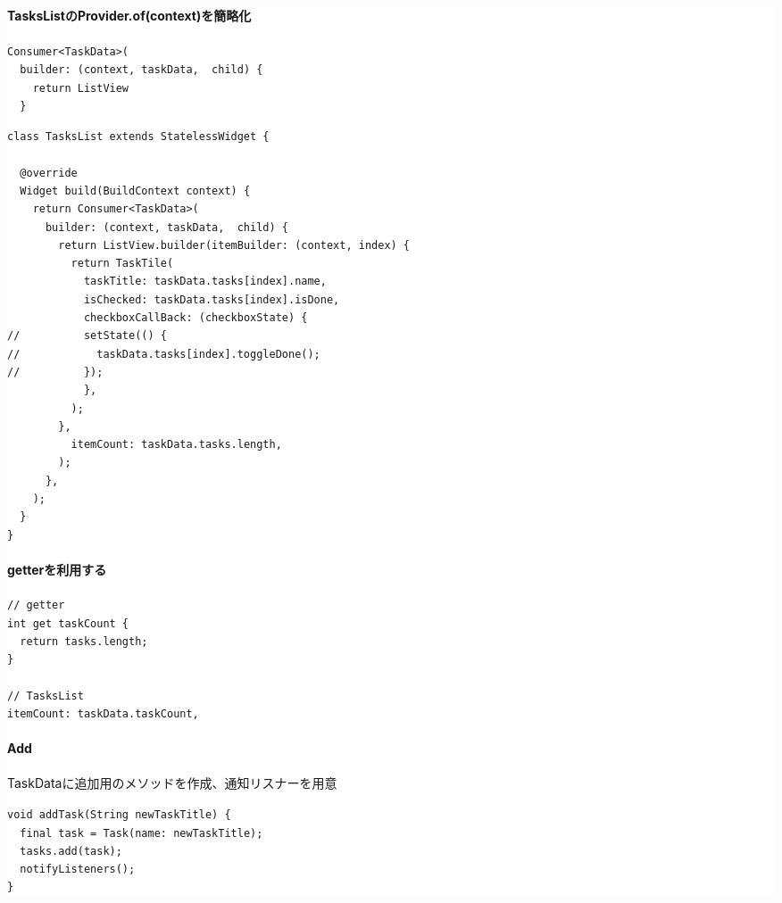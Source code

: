 #### TasksListのProvider.of<TaskData>(context)を簡略化

```
Consumer<TaskData>(
  builder: (context, taskData,  child) {
    return ListView
  }
```

```
class TasksList extends StatelessWidget {

  @override
  Widget build(BuildContext context) {
    return Consumer<TaskData>(
      builder: (context, taskData,  child) {
        return ListView.builder(itemBuilder: (context, index) {
          return TaskTile(
            taskTitle: taskData.tasks[index].name,
            isChecked: taskData.tasks[index].isDone,
            checkboxCallBack: (checkboxState) {
//          setState(() {
//            taskData.tasks[index].toggleDone();
//          });
            },
          );
        },
          itemCount: taskData.tasks.length,
        );
      },
    );
  }
}
```

#### getterを利用する

```
// getter
int get taskCount {
  return tasks.length;
}

// TasksList
itemCount: taskData.taskCount,
```

#### Add

TaskDataに追加用のメソッドを作成、通知リスナーを用意
```
void addTask(String newTaskTitle) {
  final task = Task(name: newTaskTitle);
  tasks.add(task);
  notifyListeners();
}
```
